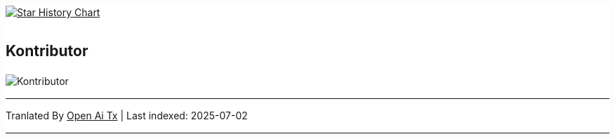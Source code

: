 [![Star History Chart](https://api.star-history.com/svg?repos=ufo5260987423/scheme-langserver&type=Date)](https://star-history.com/#ufo5260987423/scheme-langserver)

## Kontributor

![Kontributor](https://contrib.rocks/image?repo=ufo5260987423/scheme-langserver)


---


Tranlated By [Open Ai Tx](https://github.com/OpenAiTx/OpenAiTx) | Last indexed: 2025-07-02


---
